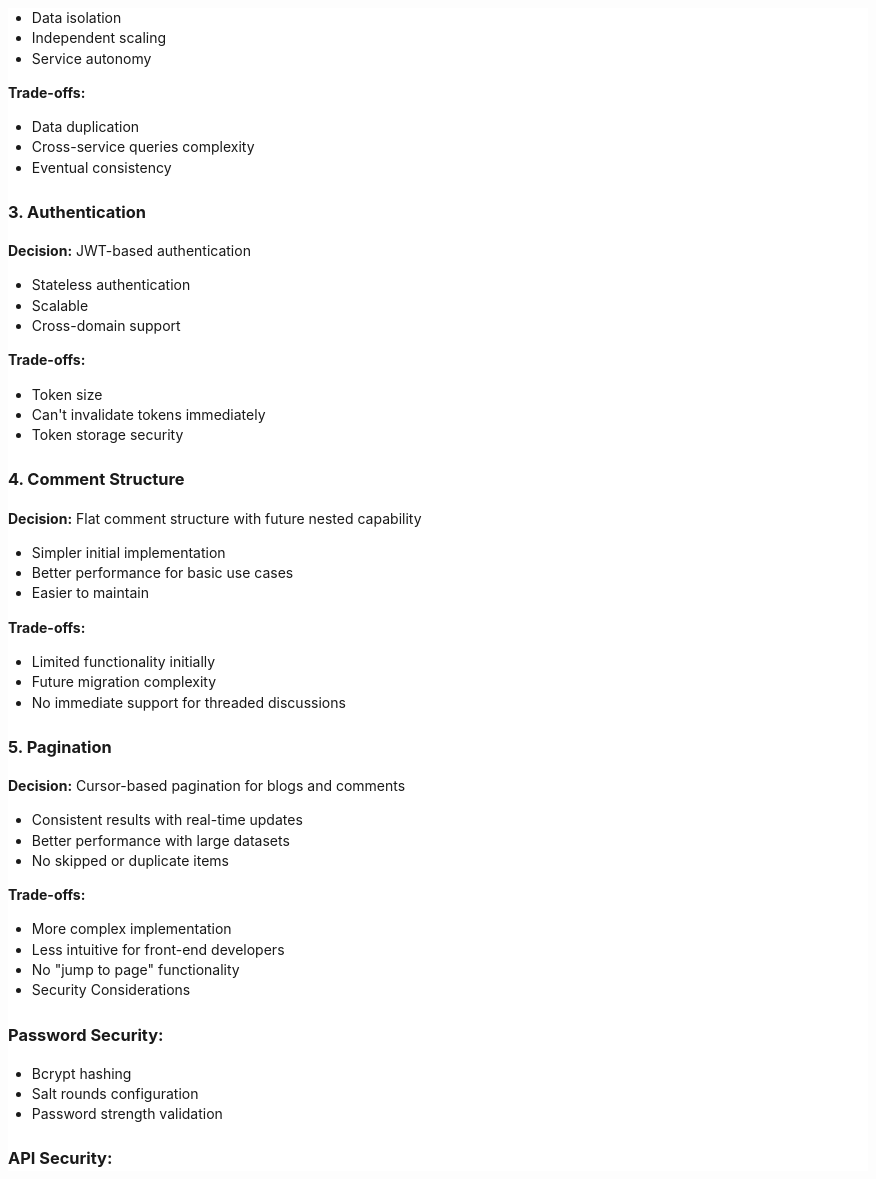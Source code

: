 - Data isolation
- Independent scaling
- Service autonomy

**Trade-offs:**

- Data duplication
- Cross-service queries complexity
- Eventual consistency
  
### 3. Authentication

**Decision:** JWT-based authentication

- Stateless authentication
- Scalable
- Cross-domain support
  
**Trade-offs:**

- Token size
- Can't invalidate tokens immediately
- Token storage security
  
### 4. Comment Structure

**Decision:** Flat comment structure with future nested capability

- Simpler initial implementation
- Better performance for basic use cases
- Easier to maintain
  
**Trade-offs:**

- Limited functionality initially
- Future migration complexity
- No immediate support for threaded discussions
### 5. Pagination

**Decision:** Cursor-based pagination for blogs and comments

- Consistent results with real-time updates
- Better performance with large datasets
- No skipped or duplicate items
  
**Trade-offs:**

- More complex implementation
- Less intuitive for front-end developers
- No "jump to page" functionality
- Security Considerations

### Password Security:

- Bcrypt hashing
- Salt rounds configuration
- Password strength validation
### API Security:

